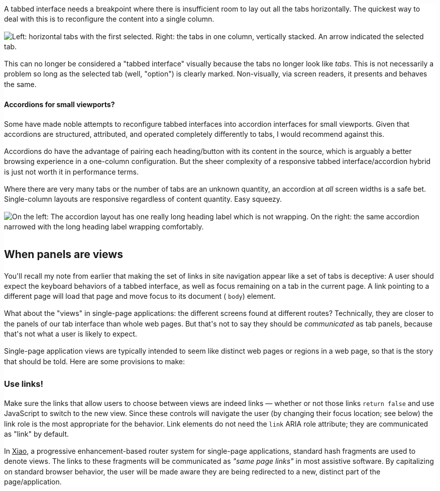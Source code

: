 A tabbed interface needs a breakpoint where there is insufficient room to lay out all the tabs horizontally. The quickest way to deal with this is to reconfigure the content into a single column.

![Left: horizontal tabs with the first selected. Right: the tabs in one column, vertically stacked. An arrow indicated the selected tab.](https://inclusive-components.design/content/images/2017/10/responsive_small.png)

This can no longer be considered a "tabbed interface" visually because the tabs no longer look like _tabs_. This is not necessarily a problem so long as the selected tab (well, "option") is clearly marked. Non-visually, via screen readers, it presents and behaves the same.

#### Accordions for small viewports?

Some have made noble attempts to reconfigure tabbed interfaces into accordion interfaces for small viewports. Given that accordions are structured, attributed, and operated completely differently to tabs, I would recommend against this.

Accordions do have the advantage of pairing each heading/button with its content in the source, which is arguably a better browsing experience in a one-column configuration. But the sheer complexity of a responsive tabbed interface/accordion hybrid is just not worth it in performance terms.

Where there are very many tabs or the number of tabs are an unknown quantity, an accordion at _all_ screen widths is a safe bet. Single-column layouts are responsive regardless of content quantity. Easy squeezy.

![On the left: The accordion layout has one really long heading label which is not wrapping. On the right: the same accordion narrowed with the long heading label wrapping comfortably.](https://inclusive-components.design/content/images/2017/10/accordions.png)

## When panels are views

You'll recall my note from earlier that making the set of links in site navigation appear like a set of tabs is deceptive: A user should expect the keyboard behaviors of a tabbed interface, as well as focus remaining on a tab in the current page. A link pointing to a different page will load that page and move focus to its document ( `body`) element.

What about the "views" in single-page applications: the different screens found at different routes? Technically, they are closer to the panels of our tab interface than whole web pages. But that's not to say they should be _communicated_ as tab panels, because that's not what a user is likely to expect.

Single-page application views are typically intended to seem like distinct web pages or regions in a web page, so that is the story that should be told. Here are some provisions to make:

### Use links!

Make sure the links that allow users to choose between views are indeed links — whether or not those links `return false` and use JavaScript to switch to the new view. Since these controls will navigate the user (by changing their focus location; see below) the link role is the most appropriate for the behavior. Link elements do not need the `link` ARIA role attribute; they are communicated as "link" by default.

In [Xiao](https://heydon.github.io/xiao/#home), a progressive enhancement-based router system for single-page applications, standard hash fragments are used to denote views. The links to these fragments will be communicated as _"same page links"_ in most assistive software. By capitalizing on standard browser behavior, the user will be made aware they are being redirected to a new, distinct part of the page/application.
